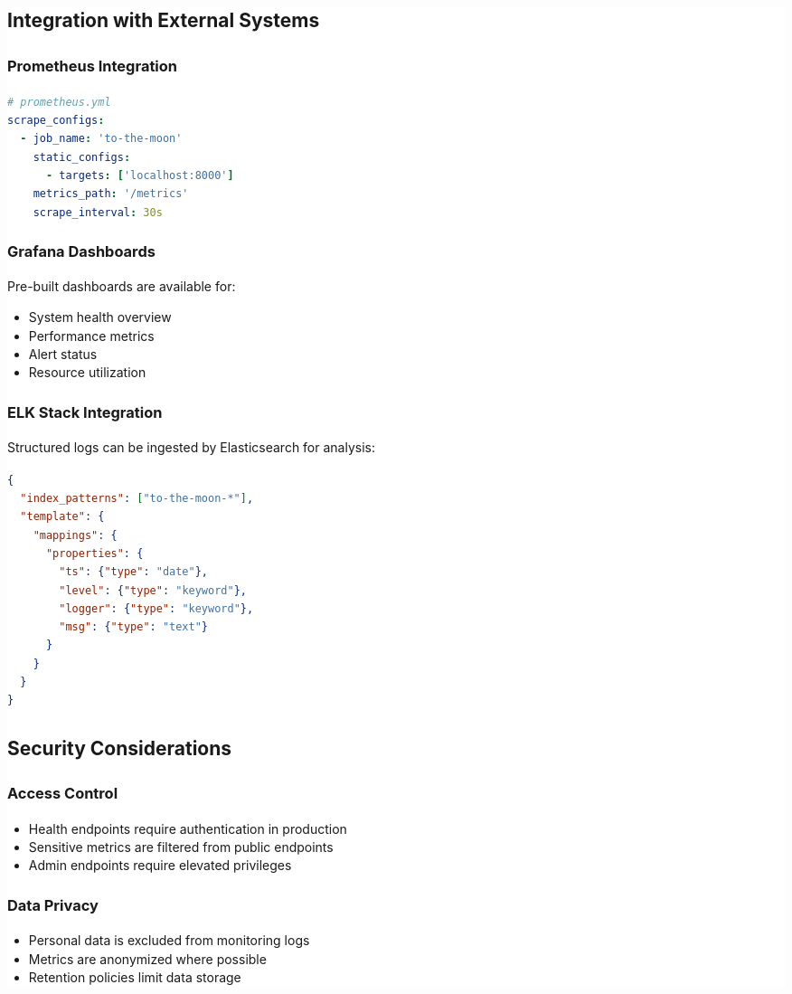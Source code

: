 ## Integration with External Systems

### Prometheus Integration
```yaml
# prometheus.yml
scrape_configs:
  - job_name: 'to-the-moon'
    static_configs:
      - targets: ['localhost:8000']
    metrics_path: '/metrics'
    scrape_interval: 30s
```

### Grafana Dashboards
Pre-built dashboards are available for:
- System health overview
- Performance metrics
- Alert status
- Resource utilization

### ELK Stack Integration
Structured logs can be ingested by Elasticsearch for analysis:

```json
{
  "index_patterns": ["to-the-moon-*"],
  "template": {
    "mappings": {
      "properties": {
        "ts": {"type": "date"},
        "level": {"type": "keyword"},
        "logger": {"type": "keyword"},
        "msg": {"type": "text"}
      }
    }
  }
}
```

## Security Considerations

### Access Control
- Health endpoints require authentication in production
- Sensitive metrics are filtered from public endpoints
- Admin endpoints require elevated privileges

### Data Privacy
- Personal data is excluded from monitoring logs
- Metrics are anonymized where possible
- Retention policies limit data storage
